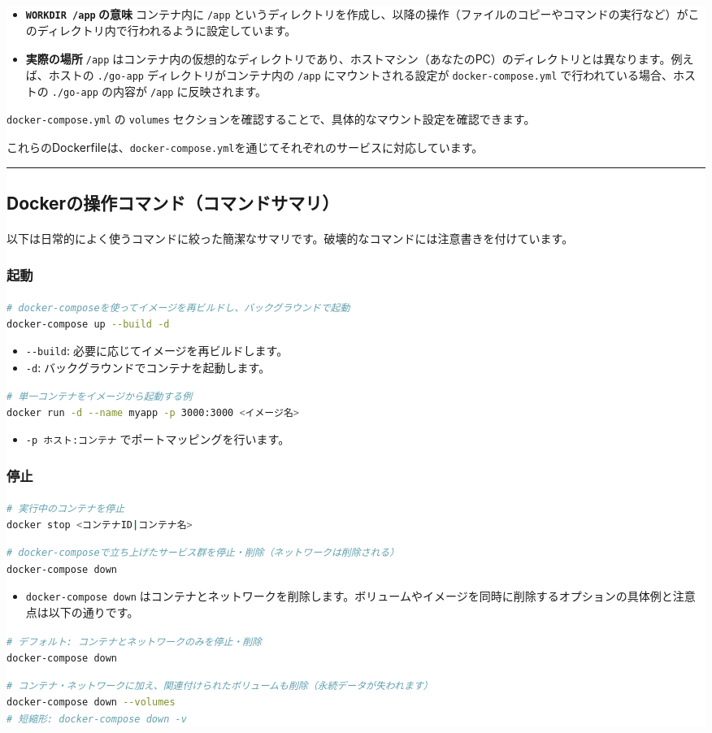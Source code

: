 - **`WORKDIR /app` の意味**
  コンテナ内に `/app` というディレクトリを作成し、以降の操作（ファイルのコピーやコマンドの実行など）がこのディレクトリ内で行われるように設定しています。

- **実際の場所**
  `/app` はコンテナ内の仮想的なディレクトリであり、ホストマシン（あなたのPC）のディレクトリとは異なります。例えば、ホストの `./go-app` ディレクトリがコンテナ内の `/app` にマウントされる設定が `docker-compose.yml` で行われている場合、ホストの `./go-app` の内容が `/app` に反映されます。

`docker-compose.yml` の `volumes` セクションを確認することで、具体的なマウント設定を確認できます。

これらのDockerfileは、`docker-compose.yml`を通じてそれぞれのサービスに対応しています。

---

## Dockerの操作コマンド（コマンドサマリ）

以下は日常的によく使うコマンドに絞った簡潔なサマリです。破壊的なコマンドには注意書きを付けています。

### 起動

```bash
# docker-composeを使ってイメージを再ビルドし、バックグラウンドで起動
docker-compose up --build -d
```

- `--build`: 必要に応じてイメージを再ビルドします。
- `-d`: バックグラウンドでコンテナを起動します。

```bash
# 単一コンテナをイメージから起動する例
docker run -d --name myapp -p 3000:3000 <イメージ名>
```

- `-p ホスト:コンテナ` でポートマッピングを行います。

### 停止

```bash
# 実行中のコンテナを停止
docker stop <コンテナID|コンテナ名>
```

```bash
# docker-composeで立ち上げたサービス群を停止・削除（ネットワークは削除される）
docker-compose down
```

- `docker-compose down` はコンテナとネットワークを削除します。ボリュームやイメージを同時に削除するオプションの具体例と注意点は以下の通りです。

```bash
# デフォルト: コンテナとネットワークのみを停止・削除
docker-compose down
```

```bash
# コンテナ・ネットワークに加え、関連付けられたボリュームも削除（永続データが失われます）
docker-compose down --volumes
# 短縮形: docker-compose down -v
```
